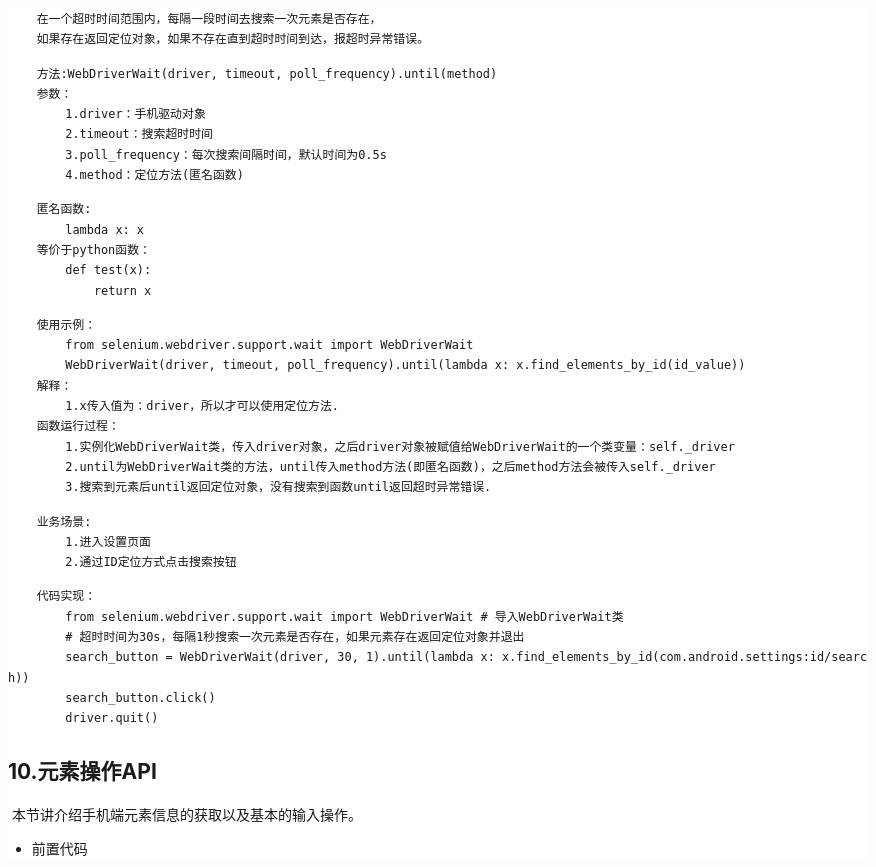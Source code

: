 ```
	在一个超时时间范围内，每隔一段时间去搜索一次元素是否存在，
	如果存在返回定位对象，如果不存在直到超时时间到达，报超时异常错误。
```

```
	方法:WebDriverWait(driver, timeout, poll_frequency).until(method)
	参数：
		1.driver：手机驱动对象
		2.timeout：搜索超时时间
		3.poll_frequency：每次搜索间隔时间，默认时间为0.5s
		4.method：定位方法(匿名函数)
```

```
	匿名函数: 
		lambda x: x
	等价于python函数：
		def test(x):
    		return x
```

```
	使用示例：
		from selenium.webdriver.support.wait import WebDriverWait
		WebDriverWait(driver, timeout, poll_frequency).until(lambda x: x.find_elements_by_id(id_value))
	解释：
		1.x传入值为：driver，所以才可以使用定位方法.
	函数运行过程：
		1.实例化WebDriverWait类，传入driver对象，之后driver对象被赋值给WebDriverWait的一个类变量：self._driver
		2.until为WebDriverWait类的方法，until传入method方法(即匿名函数)，之后method方法会被传入self._driver
		3.搜索到元素后until返回定位对象，没有搜索到函数until返回超时异常错误.
```

```
	业务场景:
		1.进入设置页面
		2.通过ID定位方式点击搜索按钮
```

```
	代码实现：
		from selenium.webdriver.support.wait import WebDriverWait # 导入WebDriverWait类
		# 超时时间为30s，每隔1秒搜索一次元素是否存在，如果元素存在返回定位对象并退出
		search_button = WebDriverWait(driver, 30, 1).until(lambda x: x.find_elements_by_id(com.android.settings:id/search))
		search_button.click()
		driver.quit()
```
## 10.元素操作API

​	本节讲介绍手机端元素信息的获取以及基本的输入操作。

* 前置代码
